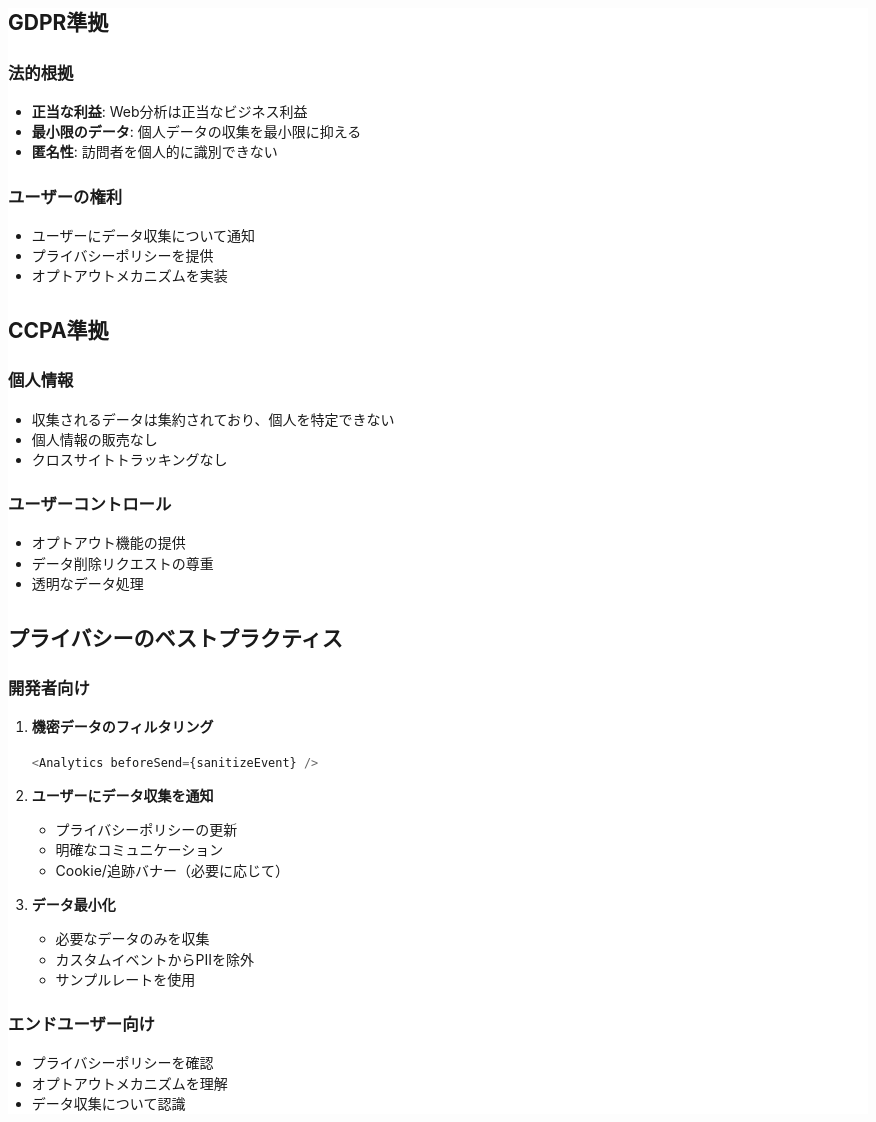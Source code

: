 ## GDPR準拠

### 法的根拠

- **正当な利益**: Web分析は正当なビジネス利益
- **最小限のデータ**: 個人データの収集を最小限に抑える
- **匿名性**: 訪問者を個人的に識別できない

### ユーザーの権利

- ユーザーにデータ収集について通知
- プライバシーポリシーを提供
- オプトアウトメカニズムを実装

## CCPA準拠

### 個人情報

- 収集されるデータは集約されており、個人を特定できない
- 個人情報の販売なし
- クロスサイトトラッキングなし

### ユーザーコントロール

- オプトアウト機能の提供
- データ削除リクエストの尊重
- 透明なデータ処理

## プライバシーのベストプラクティス

### 開発者向け

1. **機密データのフィルタリング**
   ```typescript
   <Analytics beforeSend={sanitizeEvent} />
   ```

2. **ユーザーにデータ収集を通知**
   - プライバシーポリシーの更新
   - 明確なコミュニケーション
   - Cookie/追跡バナー（必要に応じて）

3. **データ最小化**
   - 必要なデータのみを収集
   - カスタムイベントからPIIを除外
   - サンプルレートを使用

### エンドユーザー向け

- プライバシーポリシーを確認
- オプトアウトメカニズムを理解
- データ収集について認識
